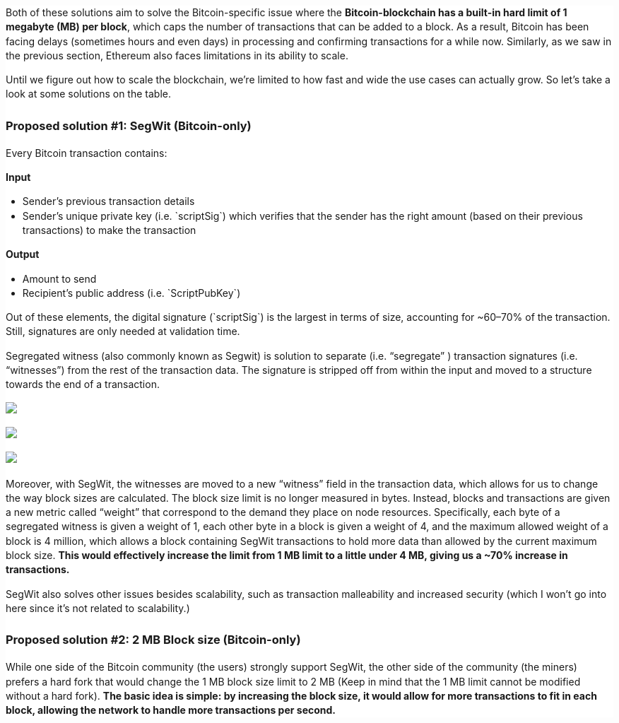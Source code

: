 Both of these solutions aim to solve the Bitcoin-specific issue where the **Bitcoin-blockchain has a built-in hard limit of 1 megabyte (MB) per block**, which caps the number of transactions that can be added to a block. As a result, Bitcoin has been facing delays (sometimes hours and even days) in processing and confirming transactions for a while now. Similarly, as we saw in the previous section, Ethereum also faces limitations in its ability to scale.

Until we figure out how to scale the blockchain, we’re limited to how fast and wide the use cases can actually grow. So let’s take a look at some solutions on the table.

### Proposed solution #1: SegWit (Bitcoin-only)

Every Bitcoin transaction contains:

**Input**

*   Sender’s previous transaction details
*   Sender’s unique private key (i.e. \`scriptSig\`) which verifies that the sender has the right amount (based on their previous transactions) to make the transaction

**Output**

*   Amount to send
*   Recipient’s public address (i.e. \`ScriptPubKey\`)

Out of these elements, the digital signature (\`scriptSig\`) is the largest in terms of size, accounting for ~60–70% of the transaction. Still, signatures are only needed at validation time.

Segregated witness (also commonly known as Segwit) is solution to separate (i.e. “segregate” ) transaction signatures (i.e. “witnesses”) from the rest of the transaction data. The signature is stripped off from within the input and moved to a structure towards the end of a transaction.

![](https://cdn-images-1.medium.com/freeze/max/60/0*i23mB7G2Zmc09g4A.?q=20)

![](https://cdn-images-1.medium.com/max/2000/0*i23mB7G2Zmc09g4A.)

<img class="progressiveMedia-noscript js-progressiveMedia-inner" src="https://cdn-images-1.medium.com/max/2000/0*i23mB7G2Zmc09g4A.">

Moreover, with SegWit, the witnesses are moved to a new “witness” field in the transaction data, which allows for us to change the way block sizes are calculated. The block size limit is no longer measured in bytes. Instead, blocks and transactions are given a new metric called “weight” that correspond to the demand they place on node resources. Specifically, each byte of a segregated witness is given a weight of 1, each other byte in a block is given a weight of 4, and the maximum allowed weight of a block is 4 million, which allows a block containing SegWit transactions to hold more data than allowed by the current maximum block size. **This would effectively increase the limit from 1 MB limit to a little under 4 MB, giving us a ~70% increase in transactions.**

SegWit also solves other issues besides scalability, such as transaction malleability and increased security (which I won’t go into here since it’s not related to scalability.)

### Proposed solution #2: 2 MB Block size (Bitcoin-only)

While one side of the Bitcoin community (the users) strongly support SegWit, the other side of the community (the miners) prefers a hard fork that would change the 1 MB block size limit to 2 MB (Keep in mind that the 1 MB limit cannot be modified without a hard fork). **The basic idea is simple: by increasing the block size, it would allow for more transactions to fit in each block, allowing the network to handle more transactions per second.**

